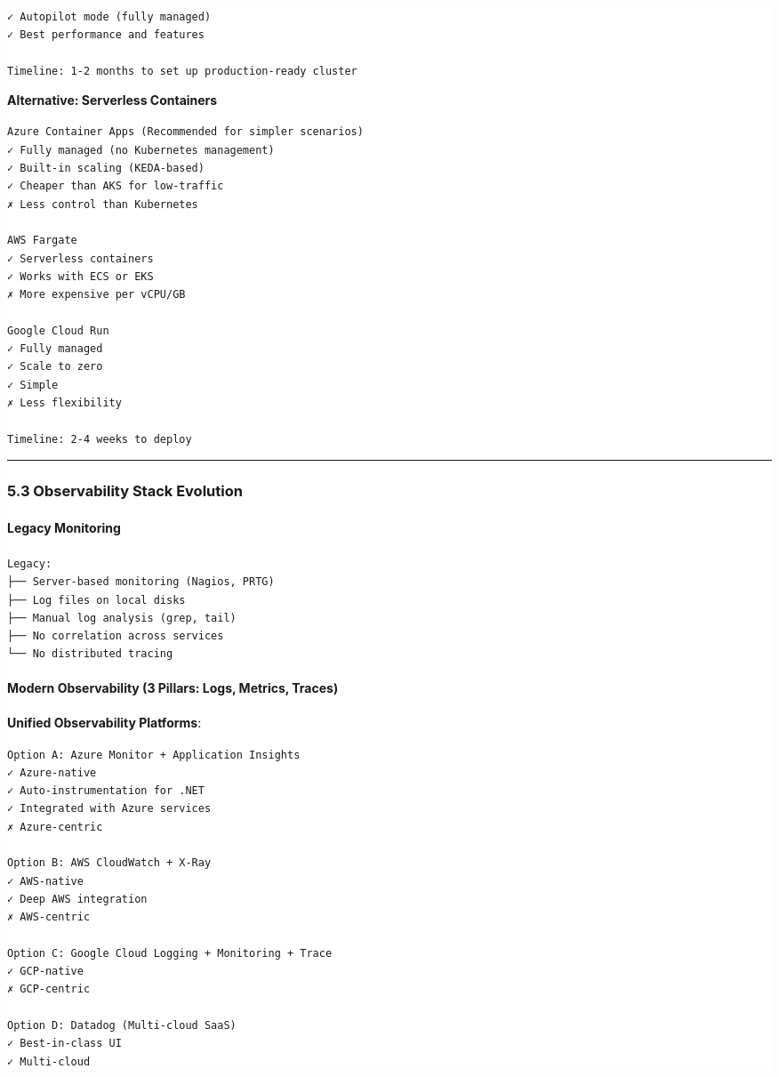 ```
✓ Autopilot mode (fully managed)
✓ Best performance and features

Timeline: 1-2 months to set up production-ready cluster
```

**Alternative: Serverless Containers**
```
Azure Container Apps (Recommended for simpler scenarios)
✓ Fully managed (no Kubernetes management)
✓ Built-in scaling (KEDA-based)
✓ Cheaper than AKS for low-traffic
✗ Less control than Kubernetes

AWS Fargate
✓ Serverless containers
✓ Works with ECS or EKS
✗ More expensive per vCPU/GB

Google Cloud Run
✓ Fully managed
✓ Scale to zero
✓ Simple
✗ Less flexibility

Timeline: 2-4 weeks to deploy
```

---

### 5.3 Observability Stack Evolution

#### Legacy Monitoring
```
Legacy:
├── Server-based monitoring (Nagios, PRTG)
├── Log files on local disks
├── Manual log analysis (grep, tail)
├── No correlation across services
└── No distributed tracing
```

#### Modern Observability (3 Pillars: Logs, Metrics, Traces)

**Unified Observability Platforms**:
```
Option A: Azure Monitor + Application Insights
✓ Azure-native
✓ Auto-instrumentation for .NET
✓ Integrated with Azure services
✗ Azure-centric

Option B: AWS CloudWatch + X-Ray
✓ AWS-native
✓ Deep AWS integration
✗ AWS-centric

Option C: Google Cloud Logging + Monitoring + Trace
✓ GCP-native
✗ GCP-centric

Option D: Datadog (Multi-cloud SaaS)
✓ Best-in-class UI
✓ Multi-cloud
```